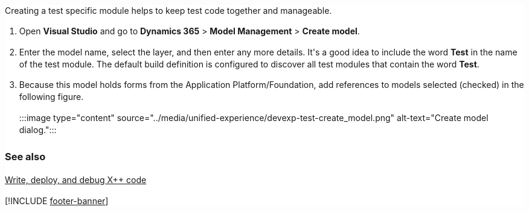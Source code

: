 Creating a test specific module helps to keep test code together and manageable.

1. Open **Visual Studio** and go to **Dynamics 365** > **Model Management** > **Create model**.
1. Enter the model name, select the layer, and then enter any more details. It's a good idea to include the word **Test** in the name of the test module. The default build definition is configured to discover all test modules that contain the word **Test**.
1. Because this model holds forms from the Application Platform/Foundation, add references to models selected (checked) in the following figure.

    :::image type="content" source="../media/unified-experience/devexp-test-create_model.png" alt-text="Create model dialog.":::

### See also

[Write, deploy, and debug X++ code](finance-operations-debug.md)

[!INCLUDE [footer-banner](../../includes/footer-banner.md)]
